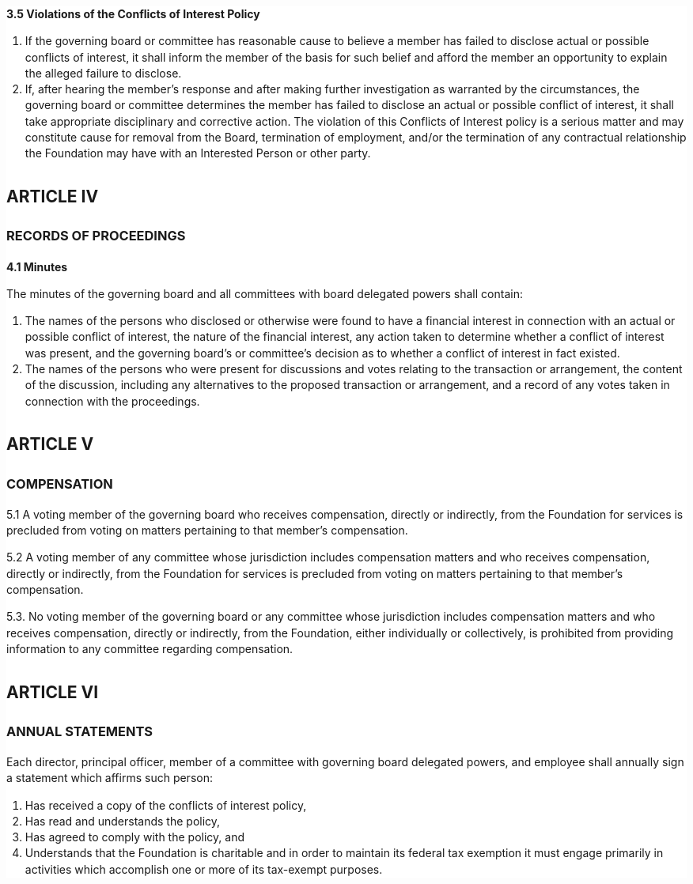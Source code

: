 **3.5 Violations of the Conflicts of Interest Policy**

1. If the governing board or committee has reasonable cause to believe a member has failed to disclose actual or possible conflicts of interest, it shall inform the member of the basis for such belief and afford the member an opportunity to explain the alleged failure to disclose.
2. If, after hearing the member’s response and after making further investigation as warranted by the circumstances, the governing board or committee determines the member has failed to disclose an actual or possible conflict of interest, it shall take appropriate disciplinary and corrective action. The violation of this Conflicts of Interest policy is a serious matter and may constitute cause for removal from the Board, termination of employment, and/or  the termination of any contractual relationship the Foundation may have with an Interested Person or other party.

## ARTICLE IV
### RECORDS OF PROCEEDINGS
 
**4.1 Minutes**

The minutes of the governing board and all committees with board delegated powers shall contain:
1. The names of the persons who disclosed or otherwise were found to have a financial interest in connection with an actual or possible conflict of interest, the nature of the financial interest, any action taken to determine whether a conflict of interest was present, and the governing board’s or committee’s decision as to whether a conflict of interest in fact existed.
2. The names of the persons who were present for discussions and votes relating to the transaction or arrangement, the content of the discussion, including any alternatives to the proposed transaction or arrangement, and a record of any votes taken in connection with the proceedings.
 
## ARTICLE V
### COMPENSATION
 
5.1 A voting member of the governing board who receives compensation, directly or indirectly, from the Foundation  for services is precluded from voting on matters pertaining to that member’s compensation.

5.2 A voting member of any committee whose jurisdiction includes compensation matters and who receives compensation, directly or indirectly, from the Foundation for services is precluded from voting on matters pertaining to that member’s compensation.

5.3. No voting member of the governing board or any committee whose jurisdiction includes compensation matters and who receives compensation, directly or indirectly, from the Foundation, either individually or collectively, is prohibited from providing information to any committee regarding compensation.
 
## ARTICLE VI
### ANNUAL STATEMENTS
 
Each director, principal officer,  member of a committee with governing board delegated powers, and employee shall annually sign a statement which affirms such person:
1. Has received a copy of the conflicts of interest policy,
2. Has read and understands the policy,
3. Has agreed to comply with the policy, and
4. Understands that the Foundation is charitable and in order to maintain its federal tax exemption it must engage primarily in activities which accomplish one or more of its tax-exempt purposes.
